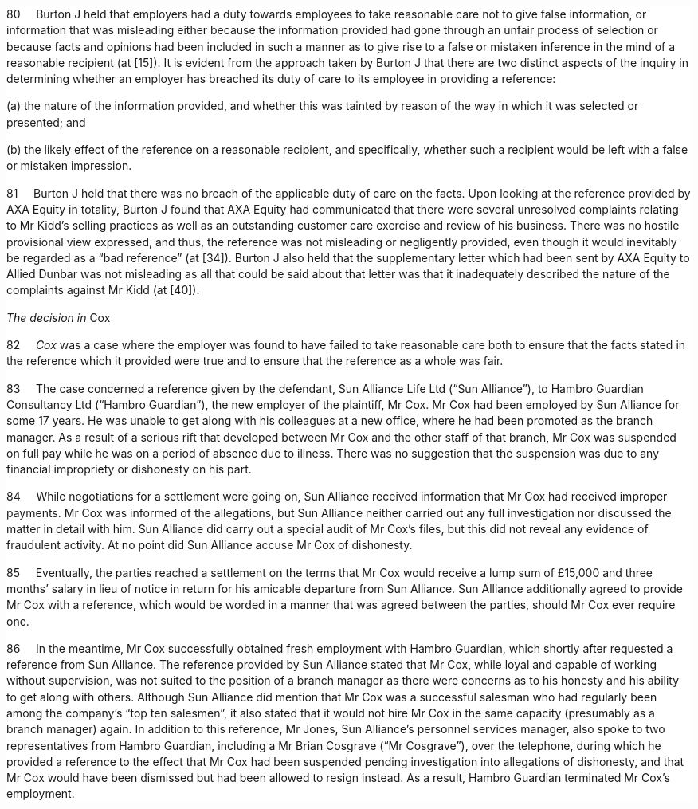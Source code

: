 80     Burton J held that employers had a duty towards employees to take reasonable care not to give false information, or information that was misleading either because the information provided had gone through an unfair process of selection or because facts and opinions had been included in such a manner as to give rise to a false or mistaken inference in the mind of a reasonable recipient (at [15]). It is evident from the approach taken by Burton J that there are two distinct aspects of the inquiry in determining whether an employer has breached its duty of care to its employee in providing a reference: 

 (a) the nature of the information provided, and whether this was tainted by reason of the way in which it was selected or presented; and 

 (b) the likely effect of the reference on a reasonable recipient, and specifically, whether such a recipient would be left with a false or mistaken impression. 

81     Burton J held that there was no breach of the applicable duty of care on the facts. Upon looking at the reference provided by AXA Equity in totality, Burton J found that AXA Equity had communicated that there were several unresolved complaints relating to Mr Kidd’s selling practices as well as an outstanding customer care exercise and review of his business. There was no hostile provisional view expressed, and thus, the reference was not misleading or negligently provided, even though it would inevitably be regarded as a “bad reference” (at [34]). Burton J also held that the supplementary letter which had been sent by AXA Equity to Allied Dunbar was not misleading as all that could be said about that letter was that it inadequately described the nature of the complaints against Mr Kidd (at [40]). 

_The decision in_ Cox 

82     _Cox_ was a case where the employer was found to have failed to take reasonable care both to ensure that the facts stated in the reference which it provided were true and to ensure that the reference as a whole was fair. 

83     The case concerned a reference given by the defendant, Sun Alliance Life Ltd (“Sun Alliance”), to Hambro Guardian Consultancy Ltd (“Hambro Guardian”), the new employer of the plaintiff, Mr Cox. Mr Cox had been employed by Sun Alliance for some 17 years. He was unable to get along with his colleagues at a new office, where he had been promoted as the branch manager. As a result of a serious rift that developed between Mr Cox and the other staff of that branch, Mr Cox was suspended on full pay while he was on a period of absence due to illness. There was no suggestion that the suspension was due to any financial impropriety or dishonesty on his part. 

84     While negotiations for a settlement were going on, Sun Alliance received information that Mr Cox had received improper payments. Mr Cox was informed of the allegations, but Sun Alliance neither carried out any full investigation nor discussed the matter in detail with him. Sun Alliance did carry out a special audit of Mr Cox’s files, but this did not reveal any evidence of fraudulent activity. At no point did Sun Alliance accuse Mr Cox of dishonesty. 


85     Eventually, the parties reached a settlement on the terms that Mr Cox would receive a lump sum of £15,000 and three months’ salary in lieu of notice in return for his amicable departure from Sun Alliance. Sun Alliance additionally agreed to provide Mr Cox with a reference, which would be worded in a manner that was agreed between the parties, should Mr Cox ever require one. 

86     In the meantime, Mr Cox successfully obtained fresh employment with Hambro Guardian, which shortly after requested a reference from Sun Alliance. The reference provided by Sun Alliance stated that Mr Cox, while loyal and capable of working without supervision, was not suited to the position of a branch manager as there were concerns as to his honesty and his ability to get along with others. Although Sun Alliance did mention that Mr Cox was a successful salesman who had regularly been among the company’s “top ten salesmen”, it also stated that it would not hire Mr Cox in the same capacity (presumably as a branch manager) again. In addition to this reference, Mr Jones, Sun Alliance’s personnel services manager, also spoke to two representatives from Hambro Guardian, including a Mr Brian Cosgrave (“Mr Cosgrave”), over the telephone, during which he provided a reference to the effect that Mr Cox had been suspended pending investigation into allegations of dishonesty, and that Mr Cox would have been dismissed but had been allowed to resign instead. As a result, Hambro Guardian terminated Mr Cox’s employment. 
